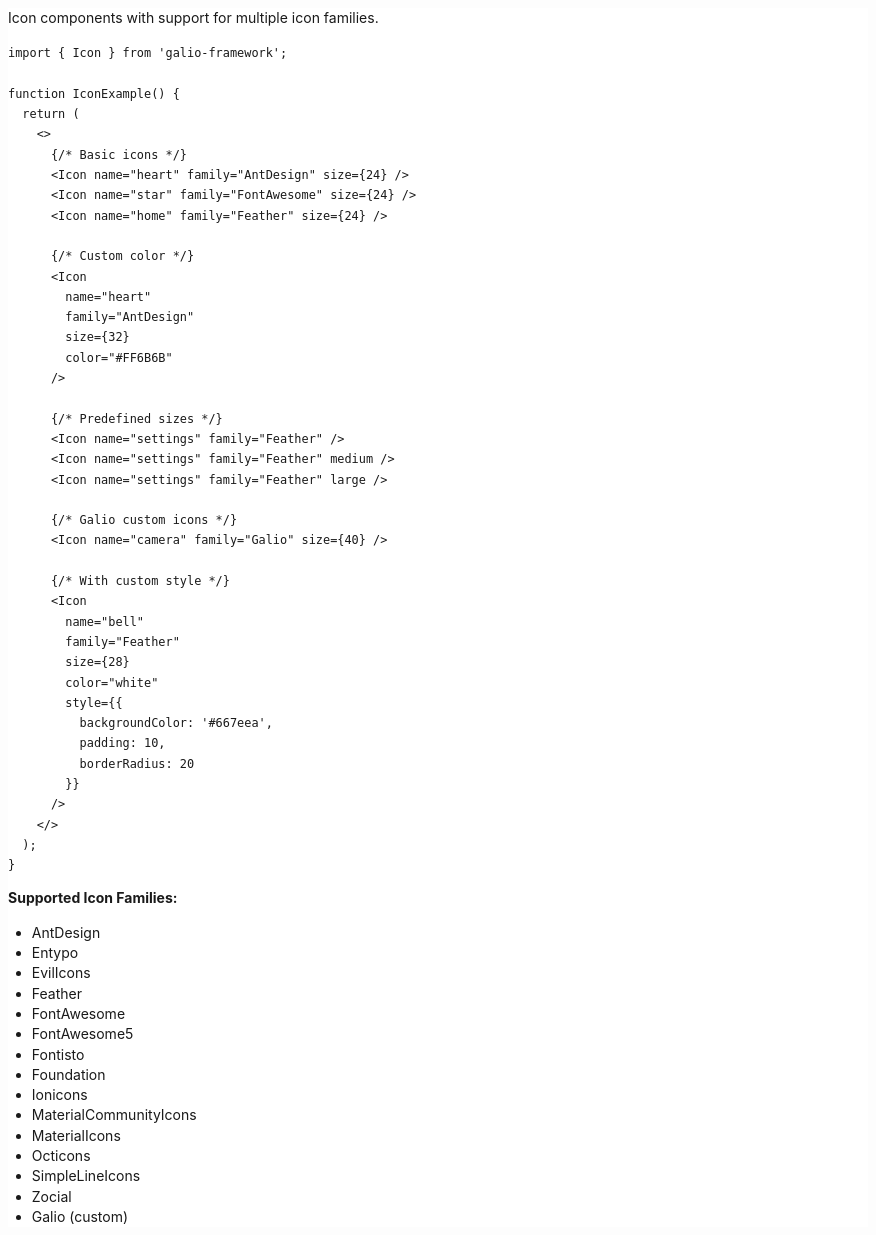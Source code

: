 Icon components with support for multiple icon families.

```tsx
import { Icon } from 'galio-framework';

function IconExample() {
  return (
    <>
      {/* Basic icons */}
      <Icon name="heart" family="AntDesign" size={24} />
      <Icon name="star" family="FontAwesome" size={24} />
      <Icon name="home" family="Feather" size={24} />

      {/* Custom color */}
      <Icon 
        name="heart" 
        family="AntDesign" 
        size={32} 
        color="#FF6B6B" 
      />

      {/* Predefined sizes */}
      <Icon name="settings" family="Feather" />
      <Icon name="settings" family="Feather" medium />
      <Icon name="settings" family="Feather" large />

      {/* Galio custom icons */}
      <Icon name="camera" family="Galio" size={40} />

      {/* With custom style */}
      <Icon
        name="bell"
        family="Feather"
        size={28}
        color="white"
        style={{ 
          backgroundColor: '#667eea', 
          padding: 10, 
          borderRadius: 20 
        }}
      />
    </>
  );
}
```

**Supported Icon Families:**
- AntDesign
- Entypo
- EvilIcons
- Feather
- FontAwesome
- FontAwesome5
- Fontisto
- Foundation
- Ionicons
- MaterialCommunityIcons
- MaterialIcons
- Octicons
- SimpleLineIcons
- Zocial
- Galio (custom)

